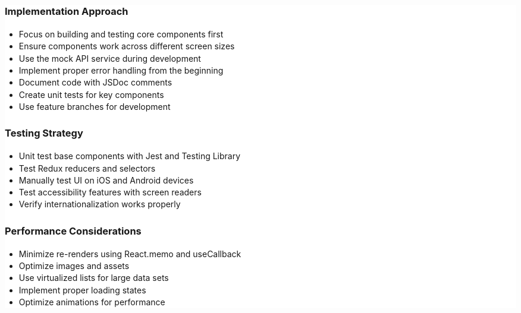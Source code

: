 ### Implementation Approach

- Focus on building and testing core components first
- Ensure components work across different screen sizes
- Use the mock API service during development
- Implement proper error handling from the beginning
- Document code with JSDoc comments
- Create unit tests for key components
- Use feature branches for development

### Testing Strategy

- Unit test base components with Jest and Testing Library
- Test Redux reducers and selectors
- Manually test UI on iOS and Android devices
- Test accessibility features with screen readers
- Verify internationalization works properly

### Performance Considerations

- Minimize re-renders using React.memo and useCallback
- Optimize images and assets
- Use virtualized lists for large data sets
- Implement proper loading states
- Optimize animations for performance
